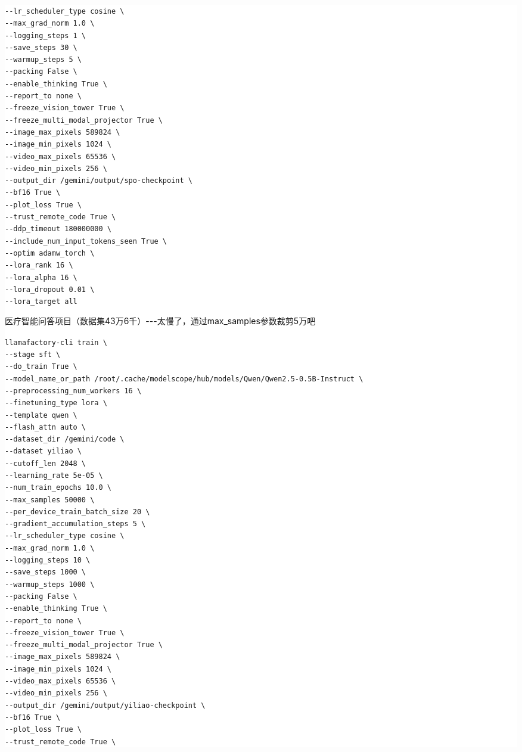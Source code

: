 ```shell
--lr_scheduler_type cosine \
--max_grad_norm 1.0 \
--logging_steps 1 \
--save_steps 30 \
--warmup_steps 5 \
--packing False \
--enable_thinking True \
--report_to none \
--freeze_vision_tower True \
--freeze_multi_modal_projector True \
--image_max_pixels 589824 \
--image_min_pixels 1024 \
--video_max_pixels 65536 \
--video_min_pixels 256 \
--output_dir /gemini/output/spo-checkpoint \
--bf16 True \
--plot_loss True \
--trust_remote_code True \
--ddp_timeout 180000000 \
--include_num_input_tokens_seen True \
--optim adamw_torch \
--lora_rank 16 \
--lora_alpha 16 \
--lora_dropout 0.01 \
--lora_target all
```

医疗智能问答项目（数据集43万6千）---太慢了，通过max_samples参数裁剪5万吧

```shell
llamafactory-cli train \
--stage sft \
--do_train True \
--model_name_or_path /root/.cache/modelscope/hub/models/Qwen/Qwen2.5-0.5B-Instruct \
--preprocessing_num_workers 16 \
--finetuning_type lora \
--template qwen \
--flash_attn auto \
--dataset_dir /gemini/code \
--dataset yiliao \
--cutoff_len 2048 \
--learning_rate 5e-05 \
--num_train_epochs 10.0 \
--max_samples 50000 \
--per_device_train_batch_size 20 \
--gradient_accumulation_steps 5 \
--lr_scheduler_type cosine \
--max_grad_norm 1.0 \
--logging_steps 10 \
--save_steps 1000 \
--warmup_steps 1000 \
--packing False \
--enable_thinking True \
--report_to none \
--freeze_vision_tower True \
--freeze_multi_modal_projector True \
--image_max_pixels 589824 \
--image_min_pixels 1024 \
--video_max_pixels 65536 \
--video_min_pixels 256 \
--output_dir /gemini/output/yiliao-checkpoint \
--bf16 True \
--plot_loss True \
--trust_remote_code True \
```